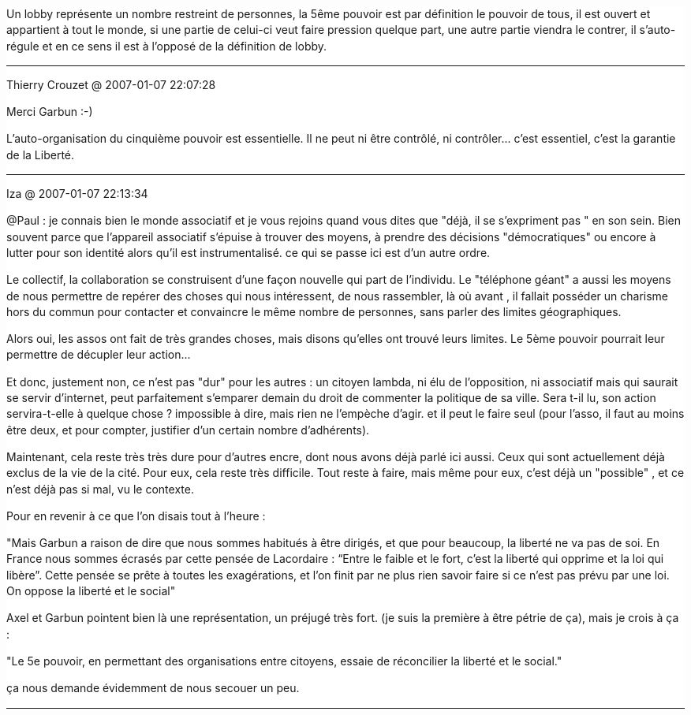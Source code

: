 Un lobby représente un nombre restreint de personnes, la 5ême pouvoir est par définition le pouvoir de tous, il est ouvert et appartient à tout le monde, si une partie de celui-ci veut faire pression quelque part, une autre partie viendra le contrer, il s’auto-régule et en ce sens il est à l’opposé de la définition de lobby.

---

Thierry Crouzet @ 2007-01-07 22:07:28

Merci Garbun :-)

L’auto-organisation du cinquième pouvoir est essentielle. Il ne peut ni être contrôlé, ni contrôler... c’est essentiel, c’est la garantie de la Liberté.

---

Iza @ 2007-01-07 22:13:34

@Paul : je connais bien le monde associatif et je vous rejoins quand vous dites que "déjà, il se s’expriment pas " en son sein. Bien souvent parce que l’appareil associatif s’épuise à trouver des moyens, à prendre des décisions "démocratiques" ou encore à lutter pour son identité alors qu’il est instrumentalisé. ce qui se passe ici est d’un autre ordre.

Le collectif, la collaboration se construisent d’une façon nouvelle qui part de l’individu. Le "téléphone géant" a aussi les moyens de nous permettre de repérer des choses qui nous intéressent, de nous rassembler, là où avant , il fallait posséder un charisme hors du commun pour contacter et convaincre le même nombre de personnes, sans parler des limites géographiques. 

Alors oui, les assos ont fait de très grandes choses, mais disons qu’elles ont trouvé leurs limites. Le 5ème pouvoir pourrait leur permettre de décupler leur action...

Et donc, justement non, ce n’est pas "dur" pour les autres : un citoyen lambda, ni élu de l’opposition, ni associatif mais qui saurait se servir d’internet, peut parfaitement s’emparer demain du droit de commenter la politique de sa ville. Sera t-il lu, son action servira-t-elle à quelque chose ? impossible à dire, mais rien ne l’empèche d’agir. et il peut le faire seul (pour l’asso, il faut au moins être deux, et pour compter, justifier d’un certain nombre d’adhérents).

Maintenant, cela reste très très dure pour d’autres encre, dont nous avons déjà parlé ici aussi. Ceux qui sont actuellement déjà exclus de la vie de la cité. Pour eux, cela reste très difficile. Tout reste à faire, mais même pour eux, c’est déjà un "possible" , et ce n’est déjà pas si mal, vu le contexte.

Pour en revenir à ce que l’on disais tout à l’heure :

"Mais Garbun a raison de dire que nous sommes habitués à être dirigés, et que pour beaucoup, la liberté ne va pas de soi. En France nous sommes écrasés par cette pensée de Lacordaire : “Entre le faible et le fort, c’est la liberté qui opprime et la loi qui libère”. Cette pensée se prête à toutes les exagérations, et l’on finit par ne plus rien savoir faire si ce n’est pas prévu par une loi. On oppose la liberté et le social"

Axel et Garbun pointent bien là une représentation, un préjugé très fort. (je suis la première à être pétrie de ça), mais je crois à ça :

"Le 5e pouvoir, en permettant des organisations entre citoyens, essaie de réconcilier la liberté et le social."

ça nous demande évidemment de nous secouer un peu.

---